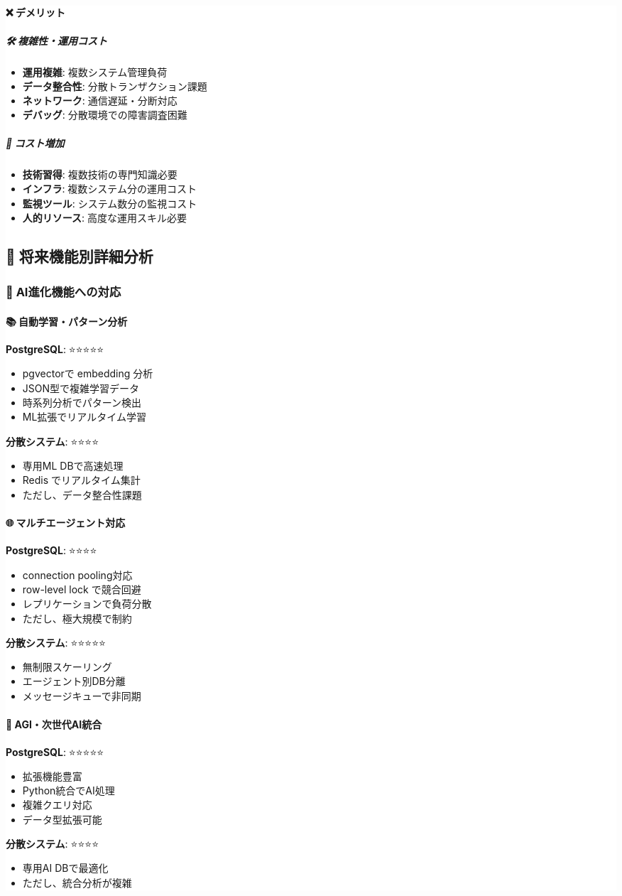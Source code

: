 #### ❌ **デメリット**

##### 🛠️ **複雑性・運用コスト**
- **運用複雑**: 複数システム管理負荷
- **データ整合性**: 分散トランザクション課題
- **ネットワーク**: 通信遅延・分断対応
- **デバッグ**: 分散環境での障害調査困難

##### 💸 **コスト増加**
- **技術習得**: 複数技術の専門知識必要
- **インフラ**: 複数システム分の運用コスト
- **監視ツール**: システム数分の監視コスト
- **人的リソース**: 高度な運用スキル必要

## 🎯 将来機能別詳細分析

### 🧠 **AI進化機能への対応**

#### 📚 **自動学習・パターン分析**
**PostgreSQL**: ⭐⭐⭐⭐⭐
- pgvectorで embedding 分析
- JSON型で複雑学習データ
- 時系列分析でパターン検出
- ML拡張でリアルタイム学習

**分散システム**: ⭐⭐⭐⭐
- 専用ML DBで高速処理
- Redis でリアルタイム集計
- ただし、データ整合性課題

#### 🌐 **マルチエージェント対応**

**PostgreSQL**: ⭐⭐⭐⭐
- connection pooling対応
- row-level lock で競合回避
- レプリケーションで負荷分散
- ただし、極大規模で制約

**分散システム**: ⭐⭐⭐⭐⭐
- 無制限スケーリング
- エージェント別DB分離
- メッセージキューで非同期

#### 🔮 **AGI・次世代AI統合**

**PostgreSQL**: ⭐⭐⭐⭐⭐
- 拡張機能豊富
- Python統合でAI処理
- 複雑クエリ対応
- データ型拡張可能

**分散システム**: ⭐⭐⭐⭐
- 専用AI DBで最適化
- ただし、統合分析が複雑
